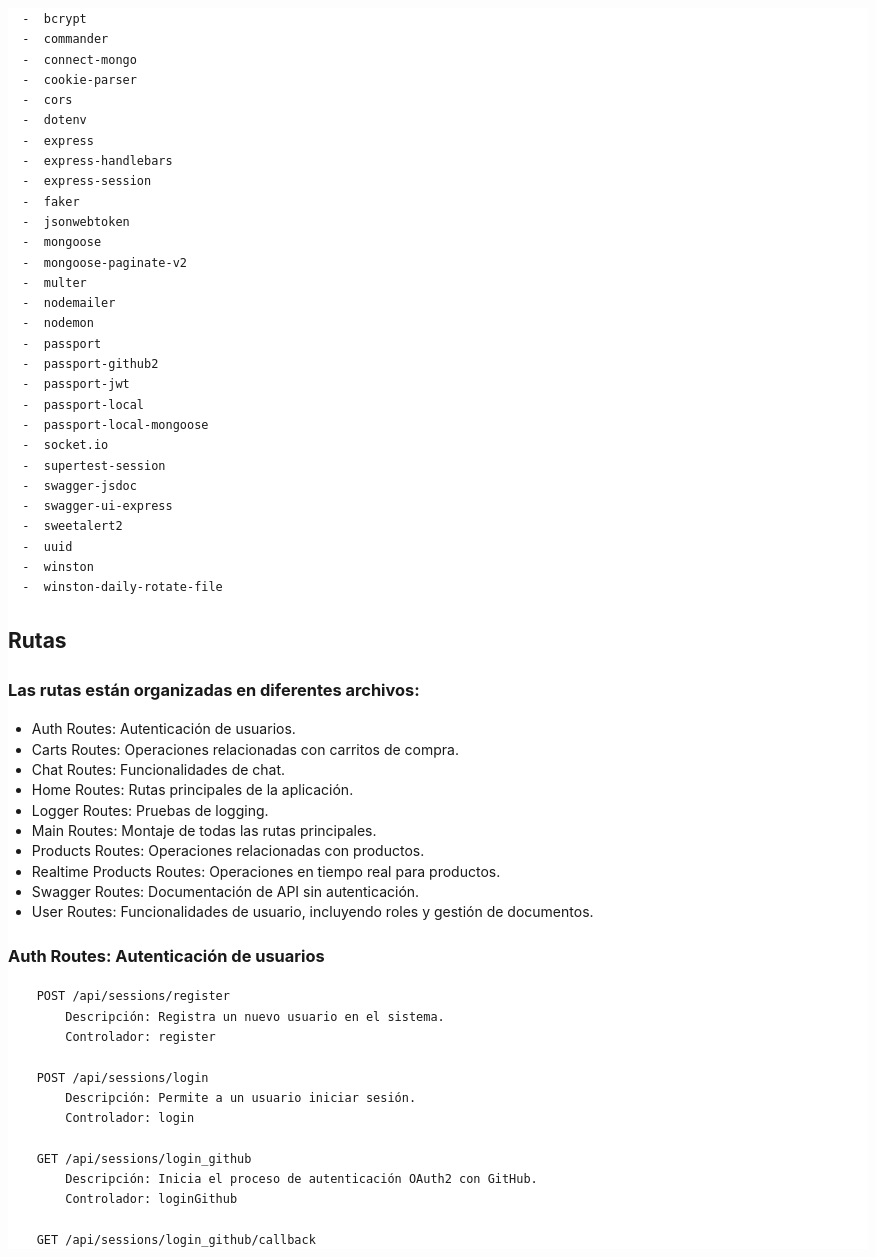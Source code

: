 ```
  -  bcrypt
  -  commander
  -  connect-mongo
  -  cookie-parser
  -  cors
  -  dotenv
  -  express
  -  express-handlebars
  -  express-session
  -  faker
  -  jsonwebtoken
  -  mongoose
  -  mongoose-paginate-v2
  -  multer
  -  nodemailer
  -  nodemon
  -  passport
  -  passport-github2
  -  passport-jwt
  -  passport-local
  -  passport-local-mongoose
  -  socket.io
  -  supertest-session
  -  swagger-jsdoc
  -  swagger-ui-express
  -  sweetalert2
  -  uuid
  -  winston
  -  winston-daily-rotate-file
```

## Rutas

### Las rutas están organizadas en diferentes archivos:

  -  Auth Routes: Autenticación de usuarios.
  -  Carts Routes: Operaciones relacionadas con carritos de compra.
  -  Chat Routes: Funcionalidades de chat.
  -  Home Routes: Rutas principales de la aplicación.
  -  Logger Routes: Pruebas de logging.
  -  Main Routes: Montaje de todas las rutas principales.
  -  Products Routes: Operaciones relacionadas con productos.
  -  Realtime Products Routes: Operaciones en tiempo real para productos.
  -  Swagger Routes: Documentación de API sin autenticación.
  -  User Routes: Funcionalidades de usuario, incluyendo roles y gestión de documentos.

### Auth Routes: Autenticación de usuarios
```
    POST /api/sessions/register
        Descripción: Registra un nuevo usuario en el sistema.
        Controlador: register

    POST /api/sessions/login
        Descripción: Permite a un usuario iniciar sesión.
        Controlador: login

    GET /api/sessions/login_github
        Descripción: Inicia el proceso de autenticación OAuth2 con GitHub.
        Controlador: loginGithub

    GET /api/sessions/login_github/callback
```